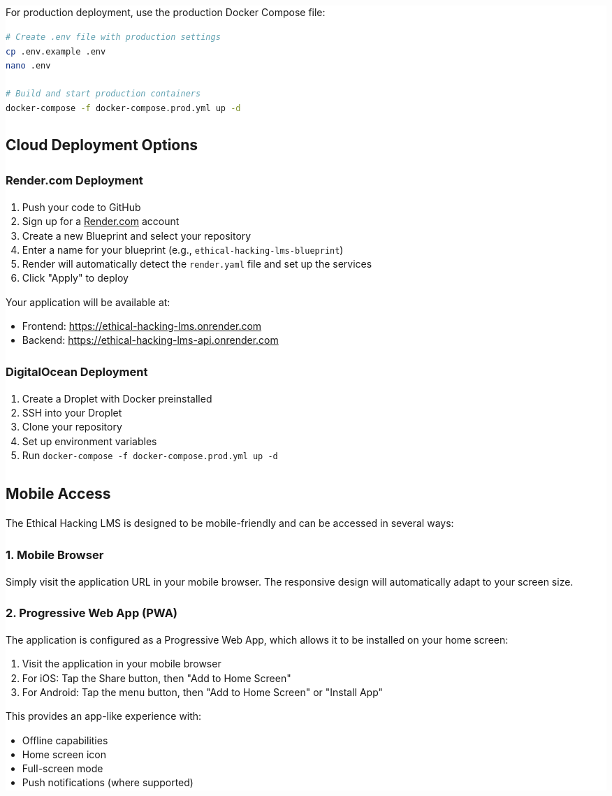 For production deployment, use the production Docker Compose file:

```bash
# Create .env file with production settings
cp .env.example .env
nano .env

# Build and start production containers
docker-compose -f docker-compose.prod.yml up -d
```

## Cloud Deployment Options

### Render.com Deployment

1. Push your code to GitHub
2. Sign up for a [Render.com](https://render.com) account
3. Create a new Blueprint and select your repository
4. Enter a name for your blueprint (e.g., `ethical-hacking-lms-blueprint`)
5. Render will automatically detect the `render.yaml` file and set up the services
6. Click "Apply" to deploy

Your application will be available at:
- Frontend: https://ethical-hacking-lms.onrender.com
- Backend: https://ethical-hacking-lms-api.onrender.com

### DigitalOcean Deployment

1. Create a Droplet with Docker preinstalled
2. SSH into your Droplet
3. Clone your repository
4. Set up environment variables
5. Run `docker-compose -f docker-compose.prod.yml up -d`

## Mobile Access

The Ethical Hacking LMS is designed to be mobile-friendly and can be accessed in several ways:

### 1. Mobile Browser

Simply visit the application URL in your mobile browser. The responsive design will automatically adapt to your screen size.

### 2. Progressive Web App (PWA)

The application is configured as a Progressive Web App, which allows it to be installed on your home screen:

1. Visit the application in your mobile browser
2. For iOS: Tap the Share button, then "Add to Home Screen"
3. For Android: Tap the menu button, then "Add to Home Screen" or "Install App"

This provides an app-like experience with:
- Offline capabilities
- Home screen icon
- Full-screen mode
- Push notifications (where supported)
